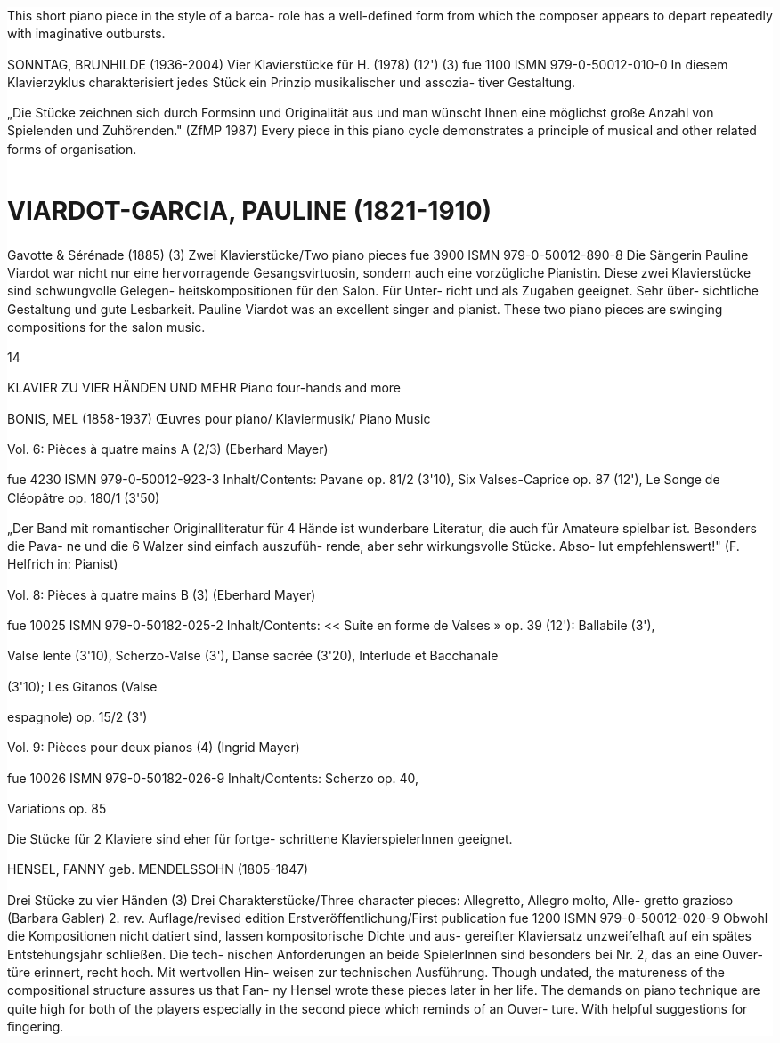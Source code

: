 This short piano piece in the style of a barca- role has a well-defined form from which the composer appears to depart repeatedly with imaginative outbursts.

SONNTAG, BRUNHILDE (1936-2004) Vier Klavierstücke für H. (1978) (12') (3) fue 1100 ISMN 979-0-50012-010-0 In diesem Klavierzyklus charakterisiert jedes Stück ein Prinzip musikalischer und assozia- tiver Gestaltung.

„Die Stücke zeichnen sich durch Formsinn und Originalität aus und man wünscht Ihnen eine möglichst große Anzahl von Spielenden und Zuhörenden." (ZfMP 1987) Every piece in this piano cycle demonstrates a principle of musical and other related forms of organisation.

# VIARDOT-GARCIA, PAULINE (1821-1910)

Gavotte & Sérénade (1885) (3) Zwei Klavierstücke/Two piano pieces fue 3900 ISMN 979-0-50012-890-8 Die Sängerin Pauline Viardot war nicht nur eine hervorragende Gesangsvirtuosin, sondern auch eine vorzügliche Pianistin. Diese zwei Klavierstücke sind schwungvolle Gelegen- heitskompositionen für den Salon. Für Unter- richt und als Zugaben geeignet. Sehr über- sichtliche Gestaltung und gute Lesbarkeit. Pauline Viardot was an excellent singer and pianist. These two piano pieces are swinging compositions for the salon music.

14

KLAVIER ZU VIER HÄNDEN UND MEHR Piano four-hands and more

BONIS, MEL (1858-1937) Œuvres pour piano/ Klaviermusik/ Piano Music

Vol. 6: Pièces à quatre mains A (2/3) (Eberhard Mayer)

fue 4230 ISMN 979-0-50012-923-3 Inhalt/Contents: Pavane op. 81/2 (3'10), Six Valses-Caprice op. 87 (12'), Le Songe de Cléopâtre op. 180/1 (3'50)

„Der Band mit romantischer Originalliteratur für 4 Hände ist wunderbare Literatur, die auch für Amateure spielbar ist. Besonders die Pava- ne und die 6 Walzer sind einfach auszufüh- rende, aber sehr wirkungsvolle Stücke. Abso- lut empfehlenswert!" (F. Helfrich in: Pianist)

Vol. 8: Pièces à quatre mains B (3) (Eberhard Mayer)

fue 10025 ISMN 979-0-50182-025-2 Inhalt/Contents: << Suite en forme de Valses » ор. 39 (12'): Ballabile (3'),

Valse lente (3'10), Scherzo-Valse (3'), Danse sacrée (3'20), Interlude et Bacchanale

(3'10); Les Gitanos (Valse

espagnole) op. 15/2 (3')

Vol. 9: Pièces pour deux pianos (4) (Ingrid Mayer)

fue 10026 ISMN 979-0-50182-026-9 Inhalt/Contents: Scherzo op. 40,

Variations op. 85

Die Stücke für 2 Klaviere sind eher für fortge- schrittene KlavierspielerInnen geeignet.

HENSEL, FANNY geb. MENDELSSOHN (1805-1847)

Drei Stücke zu vier Händen (3) Drei Charakterstücke/Three character pieces: Allegretto, Allegro molto, Alle- gretto grazioso (Barbara Gabler) 2. rev. Auflage/revised edition Erstveröffentlichung/First publication fue 1200 ISMN 979-0-50012-020-9 Obwohl die Kompositionen nicht datiert sind, lassen kompositorische Dichte und aus- gereifter Klaviersatz unzweifelhaft auf ein spätes Entstehungsjahr schließen. Die tech- nischen Anforderungen an beide SpielerInnen sind besonders bei Nr. 2, das an eine Ouver- türe erinnert, recht hoch. Mit wertvollen Hin- weisen zur technischen Ausführung. Though undated, the matureness of the compositional structure assures us that Fan- ny Hensel wrote these pieces later in her life. The demands on piano technique are quite high for both of the players especially in the second piece which reminds of an Ouver- ture. With helpful suggestions for fingering.
